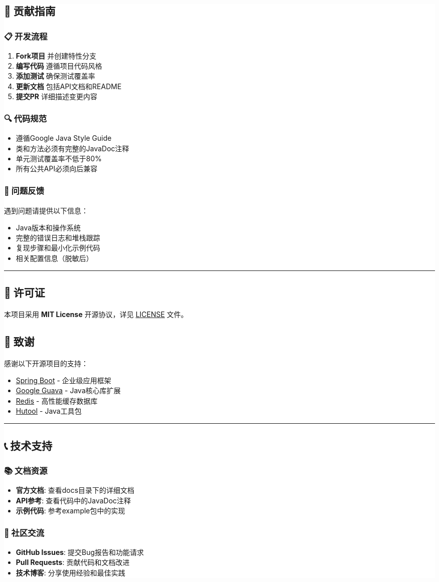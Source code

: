 ## 🤝 贡献指南

### 📋 开发流程

1. **Fork项目** 并创建特性分支
2. **编写代码** 遵循项目代码风格
3. **添加测试** 确保测试覆盖率
4. **更新文档** 包括API文档和README
5. **提交PR** 详细描述变更内容

### 🔍 代码规范

- 遵循Google Java Style Guide
- 类和方法必须有完整的JavaDoc注释
- 单元测试覆盖率不低于80%
- 所有公共API必须向后兼容

### 🐛 问题反馈

遇到问题请提供以下信息：
- Java版本和操作系统
- 完整的错误日志和堆栈跟踪
- 复现步骤和最小化示例代码
- 相关配置信息（脱敏后）

---

## 📄 许可证

本项目采用 **MIT License** 开源协议，详见 [LICENSE](LICENSE) 文件。

## 🙏 致谢

感谢以下开源项目的支持：
- [Spring Boot](https://spring.io/projects/spring-boot) - 企业级应用框架
- [Google Guava](https://github.com/google/guava) - Java核心库扩展
- [Redis](https://redis.io/) - 高性能缓存数据库
- [Hutool](https://hutool.cn/) - Java工具包

---

## 📞 技术支持

### 📚 文档资源
- **官方文档**: 查看docs目录下的详细文档
- **API参考**: 查看代码中的JavaDoc注释
- **示例代码**: 参考example包中的实现

### 💬 社区交流
- **GitHub Issues**: 提交Bug报告和功能请求
- **Pull Requests**: 贡献代码和文档改进
- **技术博客**: 分享使用经验和最佳实践
